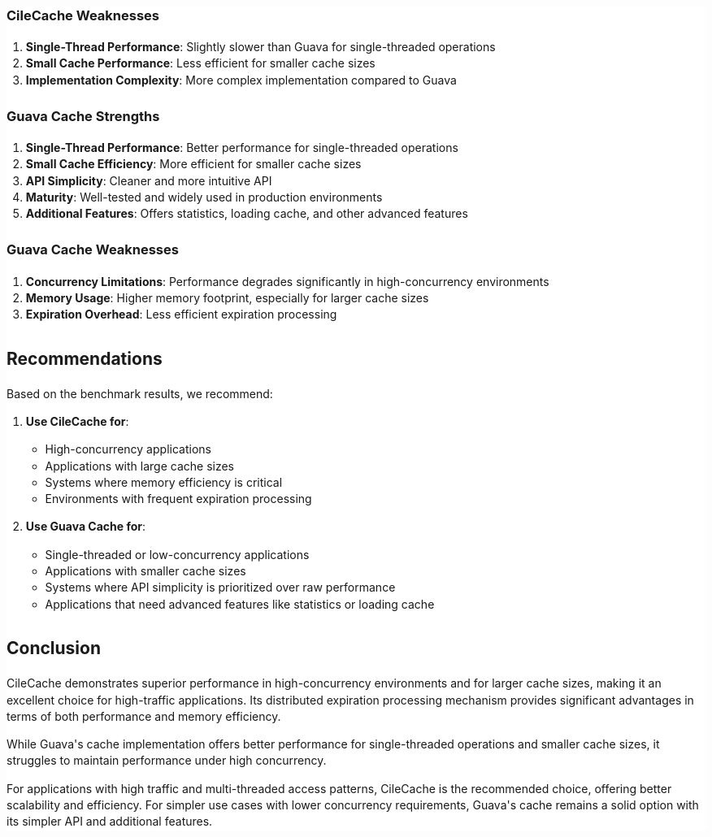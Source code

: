 ### CileCache Weaknesses

1. **Single-Thread Performance**: Slightly slower than Guava for single-threaded operations
2. **Small Cache Performance**: Less efficient for smaller cache sizes
3. **Implementation Complexity**: More complex implementation compared to Guava

### Guava Cache Strengths

1. **Single-Thread Performance**: Better performance for single-threaded operations
2. **Small Cache Efficiency**: More efficient for smaller cache sizes
3. **API Simplicity**: Cleaner and more intuitive API
4. **Maturity**: Well-tested and widely used in production environments
5. **Additional Features**: Offers statistics, loading cache, and other advanced features

### Guava Cache Weaknesses

1. **Concurrency Limitations**: Performance degrades significantly in high-concurrency environments
2. **Memory Usage**: Higher memory footprint, especially for larger cache sizes
3. **Expiration Overhead**: Less efficient expiration processing

## Recommendations

Based on the benchmark results, we recommend:

1. **Use CileCache for**:
   - High-concurrency applications
   - Applications with large cache sizes
   - Systems where memory efficiency is critical
   - Environments with frequent expiration processing

2. **Use Guava Cache for**:
   - Single-threaded or low-concurrency applications
   - Applications with smaller cache sizes
   - Systems where API simplicity is prioritized over raw performance
   - Applications that need advanced features like statistics or loading cache

## Conclusion

CileCache demonstrates superior performance in high-concurrency environments and for larger cache sizes, making it an excellent choice for high-traffic applications. Its distributed expiration processing mechanism provides significant advantages in terms of both performance and memory efficiency.

While Guava's cache implementation offers better performance for single-threaded operations and smaller cache sizes, it struggles to maintain performance under high concurrency.

For applications with high traffic and multi-threaded access patterns, CileCache is the recommended choice, offering better scalability and efficiency. For simpler use cases with lower concurrency requirements, Guava's cache remains a solid option with its simpler API and additional features.
